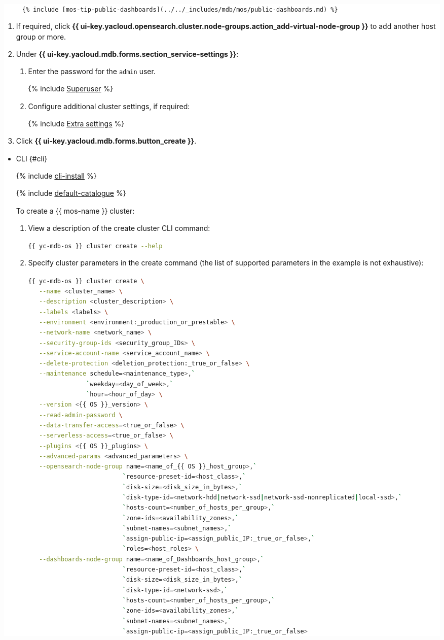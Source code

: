          {% include [mos-tip-public-dashboards](../../_includes/mdb/mos/public-dashboards.md) %}


   1. If required, click **{{ ui-key.yacloud.opensearch.cluster.node-groups.action_add-virtual-node-group }}** to add another host group or more.

   1. Under **{{ ui-key.yacloud.mdb.forms.section_service-settings }}**:

      1. Enter the password for the `admin` user.

         {% include [Superuser](../../_includes/mdb/mos/superuser.md) %}

      1. Configure additional cluster settings, if required:

         {% include [Extra settings](../../_includes/mdb/mos/extra-settings.md) %}

   1. Click **{{ ui-key.yacloud.mdb.forms.button_create }}**.

- CLI {#cli}

   {% include [cli-install](../../_includes/cli-install.md) %}

   {% include [default-catalogue](../../_includes/default-catalogue.md) %}

   To create a {{ mos-name }} cluster:

   1. View a description of the create cluster CLI command:

      ```bash
      {{ yc-mdb-os }} cluster create --help
      ```

   1. Specify cluster parameters in the create command (the list of supported parameters in the example is not exhaustive):

      ```bash
      {{ yc-mdb-os }} cluster create \
         --name <cluster_name> \
         --description <cluster_description> \
         --labels <labels> \
         --environment <environment:_production_or_prestable> \
         --network-name <network_name> \
         --security-group-ids <security_group_IDs> \
         --service-account-name <service_account_name> \
         --delete-protection <deletion_protection:_true_or_false> \
         --maintenance schedule=<maintenance_type>,`
                      `weekday=<day_of_week>,`
                      `hour=<hour_of_day> \
         --version <{{ OS }}_version> \
         --read-admin-password \
         --data-transfer-access=<true_or_false> \
         --serverless-access=<true_or_false> \
         --plugins <{{ OS }}_plugins> \
         --advanced-params <advanced_parameters> \
         --opensearch-node-group name=<name_of_{{ OS }}_host_group>,`
                                `resource-preset-id=<host_class>,`
                                `disk-size=<disk_size_in_bytes>,`
                                `disk-type-id=<network-hdd|network-ssd|network-ssd-nonreplicated|local-ssd>,`
                                `hosts-count=<number_of_hosts_per_group>,`
                                `zone-ids=<availability_zones>,`
                                `subnet-names=<subnet_names>,`
                                `assign-public-ip=<assign_public_IP:_true_or_false>,`
                                `roles=<host_roles> \
         --dashboards-node-group name=<name_of_Dashboards_host_group>,`
                                `resource-preset-id=<host_class>,`
                                `disk-size=<disk_size_in_bytes>,`
                                `disk-type-id=<network-ssd>,`
                                `hosts-count=<number_of_hosts_per_group>,`
                                `zone-ids=<availability_zones>,`
                                `subnet-names=<subnet_names>,`
                                `assign-public-ip=<assign_public_IP:_true_or_false>